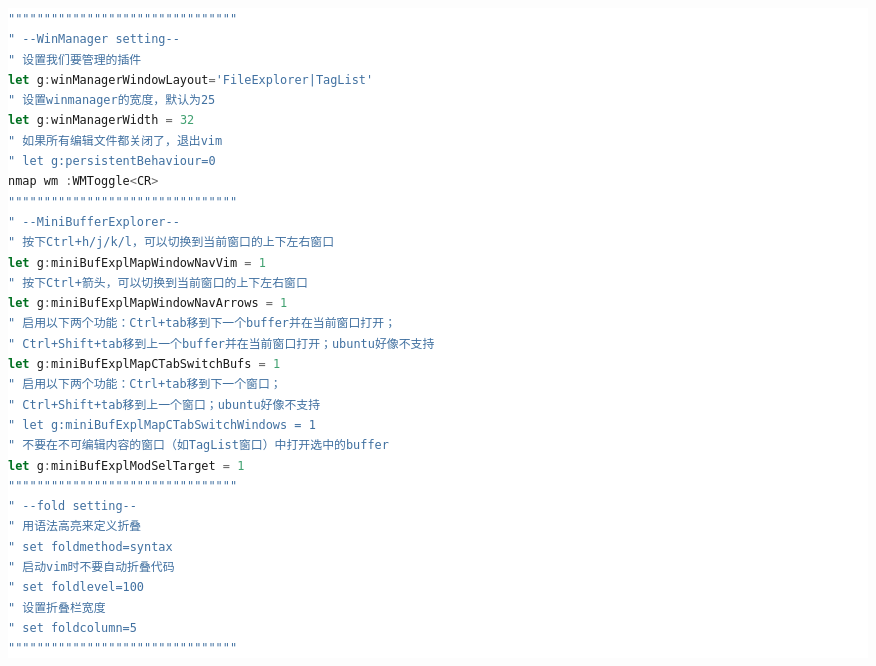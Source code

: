 ```ts
""""""""""""""""""""""""""""""""
" --WinManager setting--
" 设置我们要管理的插件
let g:winManagerWindowLayout='FileExplorer|TagList'
" 设置winmanager的宽度，默认为25
let g:winManagerWidth = 32
" 如果所有编辑文件都关闭了，退出vim
" let g:persistentBehaviour=0
nmap wm :WMToggle<CR>
""""""""""""""""""""""""""""""""
" --MiniBufferExplorer--
" 按下Ctrl+h/j/k/l，可以切换到当前窗口的上下左右窗口
let g:miniBufExplMapWindowNavVim = 1
" 按下Ctrl+箭头，可以切换到当前窗口的上下左右窗口
let g:miniBufExplMapWindowNavArrows = 1
" 启用以下两个功能：Ctrl+tab移到下一个buffer并在当前窗口打开；
" Ctrl+Shift+tab移到上一个buffer并在当前窗口打开；ubuntu好像不支持
let g:miniBufExplMapCTabSwitchBufs = 1
" 启用以下两个功能：Ctrl+tab移到下一个窗口；
" Ctrl+Shift+tab移到上一个窗口；ubuntu好像不支持
" let g:miniBufExplMapCTabSwitchWindows = 1
" 不要在不可编辑内容的窗口（如TagList窗口）中打开选中的buffer
let g:miniBufExplModSelTarget = 1
""""""""""""""""""""""""""""""""
" --fold setting--
" 用语法高亮来定义折叠
" set foldmethod=syntax
" 启动vim时不要自动折叠代码
" set foldlevel=100
" 设置折叠栏宽度
" set foldcolumn=5
""""""""""""""""""""""""""""""""
```
